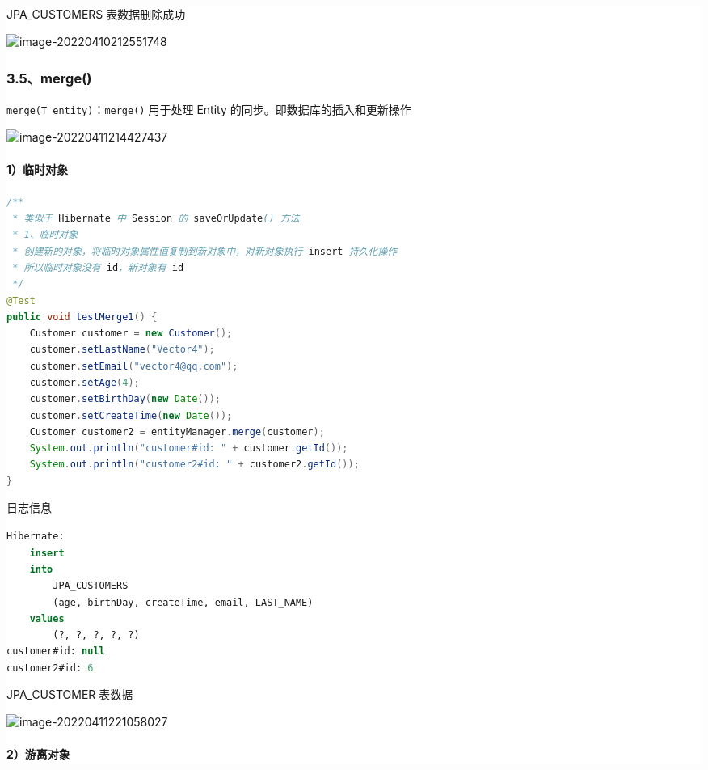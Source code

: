 ```sql
```

JPA_CUSTOMERS 表数据删除成功

![image-20220410212551748](https://s2.loli.net/2022/04/10/XZqfa5xVinrvO8S.png)

### 3.5、merge()

`merge(T entity)`：`merge()` 用于处理 Entity 的同步。即数据库的插入和更新操作

![image-20220411214427437](https://s2.loli.net/2022/04/11/uFZKdyNbfRXjrkD.png)

#### 1）临时对象

```java
/**
 * 类似于 Hibernate 中 Session 的 saveOrUpdate() 方法
 * 1、临时对象
 * 创建新的对象，将临时对象属性值复制到新对象中，对新对象执行 insert 持久化操作
 * 所以临时对象没有 id，新对象有 id
 */
@Test
public void testMerge1() {
    Customer customer = new Customer();
    customer.setLastName("Vector4");
    customer.setEmail("vector4@qq.com");
    customer.setAge(4);
    customer.setBirthDay(new Date());
    customer.setCreateTime(new Date());
    Customer customer2 = entityManager.merge(customer);
    System.out.println("customer#id: " + customer.getId());
    System.out.println("customer2#id: " + customer2.getId());
}
```

日志信息

```sql
Hibernate: 
    insert 
    into
        JPA_CUSTOMERS
        (age, birthDay, createTime, email, LAST_NAME) 
    values
        (?, ?, ?, ?, ?)
customer#id: null
customer2#id: 6
```

JPA_CUSTOMER 表数据

![image-20220411221058027](https://s2.loli.net/2022/04/11/rIAMnkgbXQRwKji.png)

#### 2）游离对象
